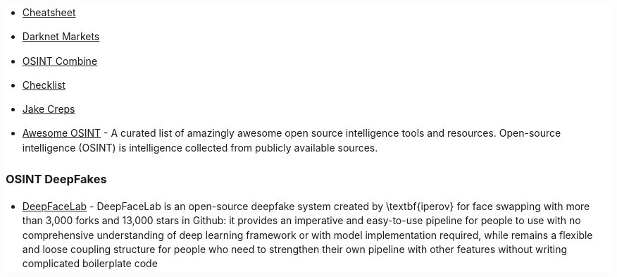 * [Cheatsheet](https://cheatsheet.haax.fr/open-source-intelligence-osint/)

* [Darknet Markets](https://www.osintme.com/index.php/2020/11/21/list-of-darknet-markets-for-investigators/)

* [OSINT Combine](https://www.osintcombine.com/tools)

* [Checklist](https://www.trustedsec.com/blog/upgrade-your-workflow-part-1-building-osint-checklists/)

* [Jake Creps](https://jakecreps.com)

* [Awesome OSINT](https://github.com/jivoi/awesome-osint) -
A curated list of amazingly awesome open source intelligence tools and resources. Open-source intelligence (OSINT) is intelligence collected from publicly available sources.

### OSINT DeepFakes
* [DeepFaceLab](https://github.com/iperov/DeepFaceLab) - DeepFaceLab is an open-source deepfake system created by \textbf{iperov} for face swapping with more than 3,000 forks and 13,000 stars in Github: it provides an imperative and easy-to-use pipeline for people to use with no comprehensive understanding of deep learning framework or with model implementation required, while remains a flexible and loose coupling structure for people who need to strengthen their own pipeline with other features without writing complicated boilerplate code